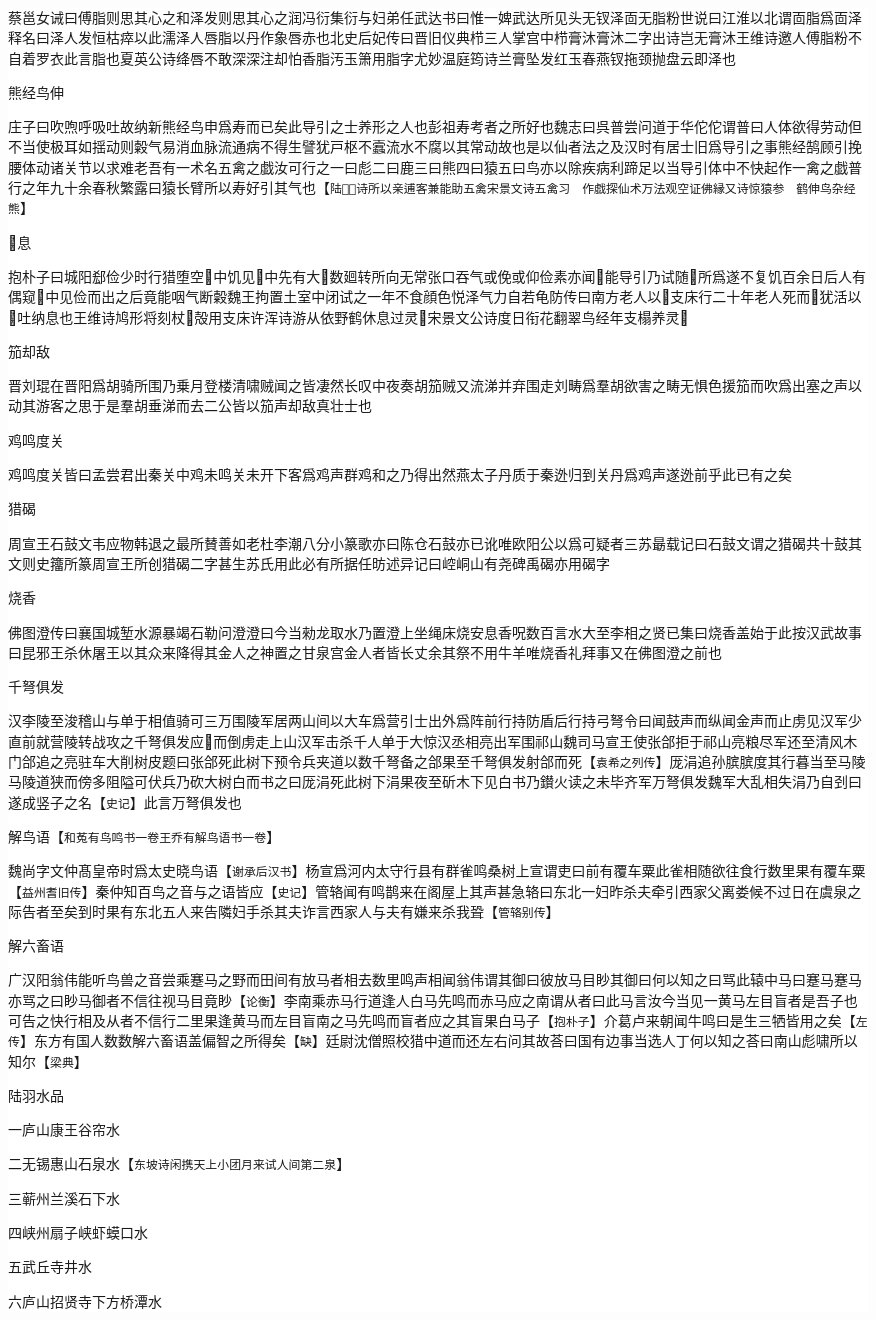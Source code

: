 蔡邕女诫曰傅脂则思其心之和泽发则思其心之润冯衍集衍与妇弟任武达书曰惟一婢武达所见头无钗泽靣无脂粉世说曰江淮以北谓靣脂爲靣泽释名曰泽人发恒枯瘁以此濡泽人唇脂以丹作象唇赤也北史后妃传曰晋旧仪典栉三人掌宫中栉膏沐膏沐二字出诗岂无膏沐王维诗邀人傅脂粉不自着罗衣此言脂也夏英公诗绛唇不敢深深注却怕香脂汚玉箫用脂字尤妙温庭筠诗兰膏坠发红玉春燕钗拖颈抛盘云即泽也  

熊经鸟伸  

庄子曰吹喣呼吸吐故纳新熊经鸟申爲寿而已矣此导引之士养形之人也彭祖寿考者之所好也魏志曰呉普尝问道于华佗佗谓普曰人体欲得劳动但不当使极耳如揺动则糓气易消血脉流通病不得生譬犹戸枢不蠧流水不腐以其常动故也是以仙者法之及汉时有居士旧爲导引之事熊经鹄顾引挽腰体动诸关节以求难老吾有一术名五禽之戯汝可行之一曰彪二曰鹿三曰熊四曰猿五曰鸟亦以除疾病利蹄足以当导引体中不快起作一禽之戯普行之年九十余春秋繁露曰猿长臂所以寿好引其气也【`陆诗所以亲逋客兼能助五禽宋景文诗五禽习　作戯探仙术万法观空证佛縁又诗惊猿参　鹤伸鸟杂经熊`】  

息  

抱朴子曰城阳郄俭少时行猎堕空中饥见中先有大数廻转所向无常张口吞气或俛或仰俭素亦闻能导引乃试随所爲遂不复饥百余日后人有偶窥中见俭而出之后竟能咽气断糓魏王拘置土室中闭试之一年不食顔色悦泽气力自若龟防传曰南方老人以支床行二十年老人死而犹活以吐纳息也王维诗鸠形将刻杖殻用支床许浑诗游从依野鹤休息过灵宋景文公诗度日衔花翻翠鸟经年支榻养灵  

笳却敌  

晋刘琨在晋阳爲胡骑所围乃乗月登楼清啸贼闻之皆凄然长叹中夜奏胡笳贼又流涕并弃围走刘畴爲羣胡欲害之畴无惧色援笳而吹爲出塞之声以动其游客之思于是羣胡垂涕而去二公皆以笳声却敌真壮士也  

鸡鸣度关  

鸡鸣度关皆曰孟尝君出秦关中鸡未鸣关未开下客爲鸡声群鸡和之乃得出然燕太子丹质于秦迯归到关丹爲鸡声遂迯前乎此已有之矣  

猎碣  

周宣王石鼓文韦应物韩退之最所賛善如老杜李潮八分小篆歌亦曰陈仓石鼓亦已讹唯欧阳公以爲可疑者三苏朂载记曰石鼓文谓之猎碣共十鼓其文则史籒所篆周宣王所创猎碣二字甚生苏氏用此必有所据任昉述异记曰崆峒山有尧碑禹碣亦用碣字  

烧香  

佛图澄传曰襄国城堑水源暴竭石勒问澄澄曰今当勑龙取水乃置澄上坐绳床烧安息香呪数百言水大至李相之贤已集曰烧香盖始于此按汉武故事曰昆邪王杀休屠王以其众来降得其金人之神置之甘泉宫金人者皆长丈余其祭不用牛羊唯烧香礼拜事又在佛图澄之前也  

千弩俱发  

汉李陵至浚稽山与单于相值骑可三万围陵军居两山间以大车爲营引士出外爲阵前行持防盾后行持弓弩令曰闻鼓声而纵闻金声而止虏见汉军少直前就营陵转战攻之千弩俱发应而倒虏走上山汉军击杀千人单于大惊汉丞相亮出军围祁山魏司马宣王使张郃拒于祁山亮粮尽军还至清风木门郃追之亮驻车大削树皮题曰张郃死此树下预令兵夹道以数千弩备之郃果至千弩俱发射郃而死【`袁希之列传`】厐涓追孙膑膑度其行暮当至马陵马陵道狭而傍多阻隘可伏兵乃砍大树白而书之曰厐涓死此树下涓果夜至斫木下见白书乃鑚火读之未毕齐军万弩俱发魏军大乱相失涓乃自刭曰遂成竖子之名【`史记`】此言万弩俱发也  

解鸟语【`和菟有鸟鸣书一卷王乔有解鸟语书一卷`】  

魏尚字文仲髙皇帝时爲太史晓鸟语【`谢承后汉书`】杨宣爲河内太守行县有群雀鸣桑树上宣谓吏曰前有覆车粟此雀相随欲往食行数里果有覆车粟【`益州耆旧传`】秦仲知百鸟之音与之语皆应【`史记`】管辂闻有鸣鹊来在阁屋上其声甚急辂曰东北一妇昨杀夫牵引西家父离娄候不过日在虞泉之际告者至矣到时果有东北五人来告隣妇手杀其夫诈言西家人与夫有嫌来杀我聓【`管辂别传`】  

解六畜语  

广汉阳翁伟能听鸟兽之音尝乘蹇马之野而田间有放马者相去数里鸣声相闻翁伟谓其御曰彼放马目眇其御曰何以知之曰骂此辕中马曰蹇马蹇马亦骂之曰眇马御者不信往视马目竟眇【`论衡`】李南乘赤马行道逢人白马先鸣而赤马应之南谓从者曰此马言汝今当见一黄马左目盲者是吾子也可告之快行相及从者不信行二里果逢黄马而左目盲南之马先鸣而盲者应之其盲果白马子【`抱朴子`】介葛卢来朝闻牛鸣曰是生三牺皆用之矣【`左传`】东方有国人数数解六畜语盖偏智之所得矣【`缺`】廷尉沈僧照校猎中道而还左右问其故荅曰国有边事当选人丁何以知之荅曰南山彪啸所以知尔【`梁典`】  

陆羽水品  

一庐山康王谷帘水  

二无锡惠山石泉水【`东坡诗闲携天上小团月来试人间第二泉`】  

三蕲州兰溪石下水  

四峡州扇子峡虾蟆口水  

五武丘寺井水  

六庐山招贤寺下方桥潭水  
